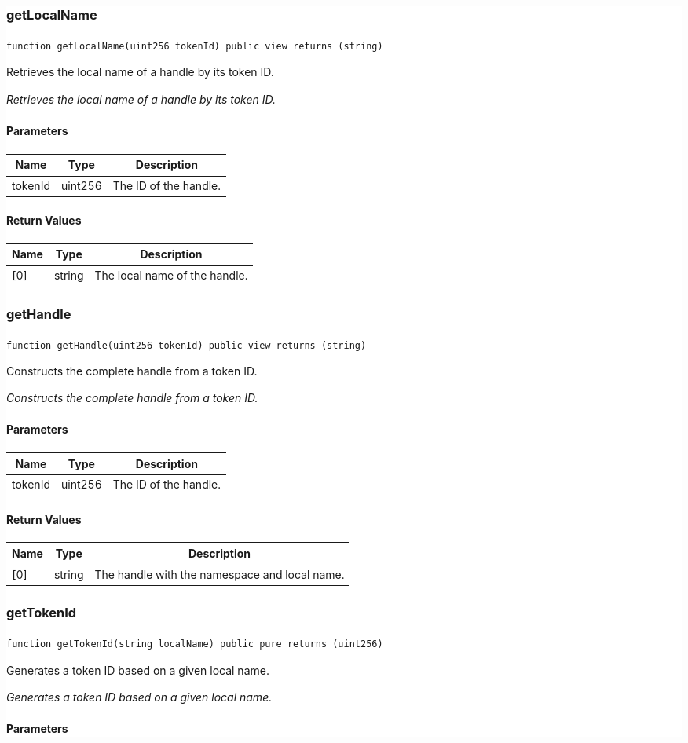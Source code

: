 ### getLocalName

```solidity
function getLocalName(uint256 tokenId) public view returns (string)
```

Retrieves the local name of a handle by its token ID.

_Retrieves the local name of a handle by its token ID._

#### Parameters

| Name | Type | Description |
| ---- | ---- | ----------- |
| tokenId | uint256 | The ID of the handle. |

#### Return Values

| Name | Type | Description |
| ---- | ---- | ----------- |
| [0] | string | The local name of the handle. |

### getHandle

```solidity
function getHandle(uint256 tokenId) public view returns (string)
```

Constructs the complete handle from a token ID.

_Constructs the complete handle from a token ID._

#### Parameters

| Name | Type | Description |
| ---- | ---- | ----------- |
| tokenId | uint256 | The ID of the handle. |

#### Return Values

| Name | Type | Description |
| ---- | ---- | ----------- |
| [0] | string | The handle with the namespace and local name. |

### getTokenId

```solidity
function getTokenId(string localName) public pure returns (uint256)
```

Generates a token ID based on a given local name.

_Generates a token ID based on a given local name._

#### Parameters
